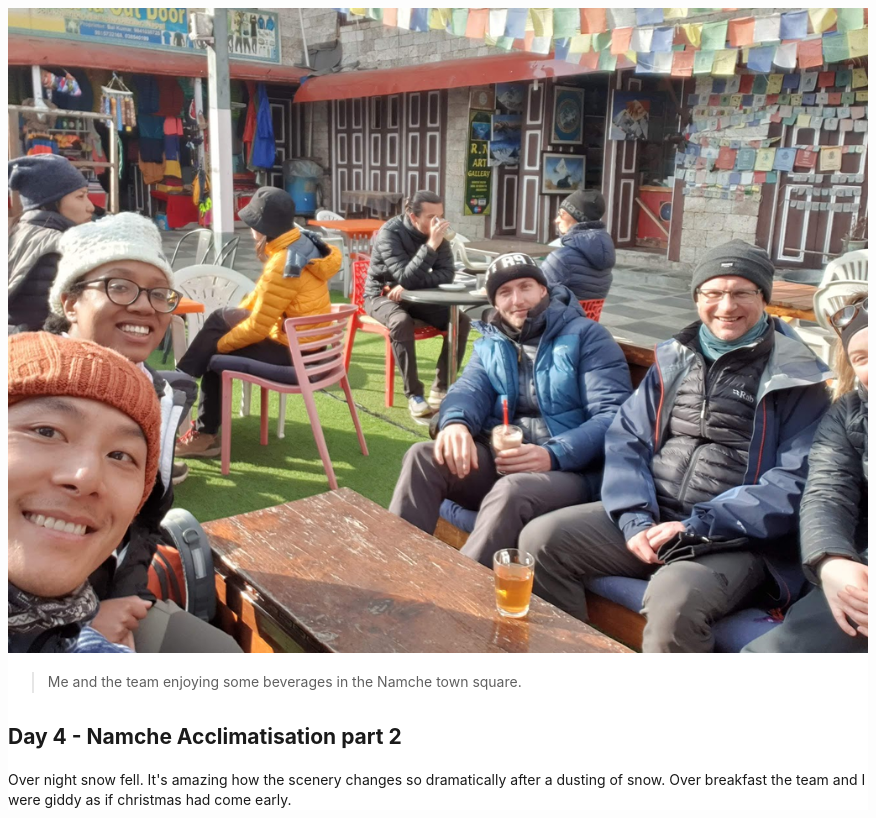 ![](attachments/20230327_161056.jpg)
> Me and the team enjoying some beverages in the Namche town square.

<div class="strava-embed-placeholder" data-embed-type="activity" data-embed-id="8783863155" data-style="standard"></div>

## Day 4 - Namche Acclimatisation part 2

Over night snow fell. It's amazing how the scenery changes so dramatically after a dusting of snow. Over breakfast the team and I were giddy as if christmas had come early. 
